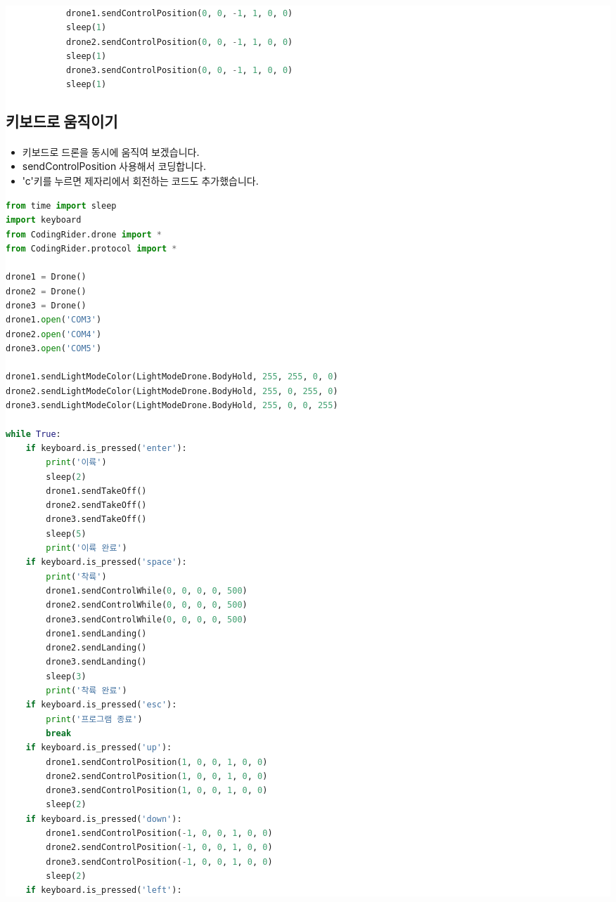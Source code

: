 ```python
            drone1.sendControlPosition(0, 0, -1, 1, 0, 0)
            sleep(1)
            drone2.sendControlPosition(0, 0, -1, 1, 0, 0)
            sleep(1)
            drone3.sendControlPosition(0, 0, -1, 1, 0, 0)
            sleep(1)
```

## 키보드로 움직이기
* 키보드로 드론을 동시에 움직여 보겠습니다.
* sendControlPosition 사용해서 코딩합니다.
* 'c'키를 누르면 제자리에서 회전하는 코드도 추가했습니다.
```python
from time import sleep
import keyboard
from CodingRider.drone import *
from CodingRider.protocol import *

drone1 = Drone()
drone2 = Drone()
drone3 = Drone()
drone1.open('COM3')
drone2.open('COM4')
drone3.open('COM5')

drone1.sendLightModeColor(LightModeDrone.BodyHold, 255, 255, 0, 0)
drone2.sendLightModeColor(LightModeDrone.BodyHold, 255, 0, 255, 0)
drone3.sendLightModeColor(LightModeDrone.BodyHold, 255, 0, 0, 255)

while True:
    if keyboard.is_pressed('enter'): 
        print('이륙')        
        sleep(2)
        drone1.sendTakeOff()
        drone2.sendTakeOff()
        drone3.sendTakeOff()
        sleep(5)       
        print('이륙 완료')                   
    if keyboard.is_pressed('space'):
        print('착륙')
        drone1.sendControlWhile(0, 0, 0, 0, 500) 
        drone2.sendControlWhile(0, 0, 0, 0, 500)
        drone3.sendControlWhile(0, 0, 0, 0, 500)
        drone1.sendLanding()        
        drone2.sendLanding()      
        drone3.sendLanding()
        sleep(3)
        print('착륙 완료')
    if keyboard.is_pressed('esc'):
        print('프로그램 종료')
        break
    if keyboard.is_pressed('up'):
        drone1.sendControlPosition(1, 0, 0, 1, 0, 0)
        drone2.sendControlPosition(1, 0, 0, 1, 0, 0)
        drone3.sendControlPosition(1, 0, 0, 1, 0, 0)
        sleep(2)
    if keyboard.is_pressed('down'):
        drone1.sendControlPosition(-1, 0, 0, 1, 0, 0)
        drone2.sendControlPosition(-1, 0, 0, 1, 0, 0)
        drone3.sendControlPosition(-1, 0, 0, 1, 0, 0)
        sleep(2)
    if keyboard.is_pressed('left'):
```